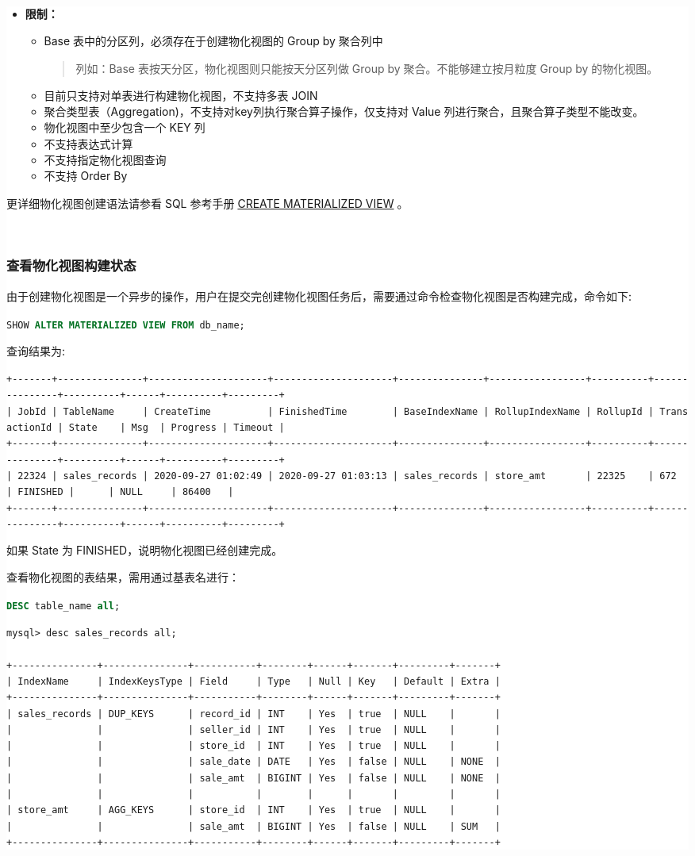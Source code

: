 * **限制：**

  * Base 表中的分区列，必须存在于创建物化视图的 Group by 聚合列中
    >列如：Base 表按天分区，物化视图则只能按天分区列做 Group by 聚合。不能够建立按月粒度 Group by 的物化视图。
  * 目前只支持对单表进行构建物化视图，不支持多表 JOIN
  * 聚合类型表（Aggregation)，不支持对key列执行聚合算子操作，仅支持对 Value 列进行聚合，且聚合算子类型不能改变。
  * 物化视图中至少包含一个 KEY 列
  * 不支持表达式计算
  * 不支持指定物化视图查询
  * 不支持 Order By

更详细物化视图创建语法请参看 SQL 参考手册 [CREATE MATERIALIZED VIEW](../sql-reference/sql-statements/data-definition/CREATE%20MATERIALIZED%20VIEW.md) 。

<br/>

### 查看物化视图构建状态

由于创建物化视图是一个异步的操作，用户在提交完创建物化视图任务后，需要通过命令检查物化视图是否构建完成，命令如下:

~~~SQL
SHOW ALTER MATERIALIZED VIEW FROM db_name;
~~~

查询结果为:

~~~PlainText
+-------+---------------+---------------------+---------------------+---------------+-----------------+----------+---------------+----------+------+----------+---------+
| JobId | TableName     | CreateTime          | FinishedTime        | BaseIndexName | RollupIndexName | RollupId | TransactionId | State    | Msg  | Progress | Timeout |
+-------+---------------+---------------------+---------------------+---------------+-----------------+----------+---------------+----------+------+----------+---------+
| 22324 | sales_records | 2020-09-27 01:02:49 | 2020-09-27 01:03:13 | sales_records | store_amt       | 22325    | 672           | FINISHED |      | NULL     | 86400   |
+-------+---------------+---------------------+---------------------+---------------+-----------------+----------+---------------+----------+------+----------+---------+
~~~

如果 State 为 FINISHED，说明物化视图已经创建完成。

查看物化视图的表结果，需用通过基表名进行：

~~~SQL
DESC table_name all;
~~~

~~~PlainText
mysql> desc sales_records all;

+---------------+---------------+-----------+--------+------+-------+---------+-------+
| IndexName     | IndexKeysType | Field     | Type   | Null | Key   | Default | Extra |
+---------------+---------------+-----------+--------+------+-------+---------+-------+
| sales_records | DUP_KEYS      | record_id | INT    | Yes  | true  | NULL    |       |
|               |               | seller_id | INT    | Yes  | true  | NULL    |       |
|               |               | store_id  | INT    | Yes  | true  | NULL    |       |
|               |               | sale_date | DATE   | Yes  | false | NULL    | NONE  |
|               |               | sale_amt  | BIGINT | Yes  | false | NULL    | NONE  |
|               |               |           |        |      |       |         |       |
| store_amt     | AGG_KEYS      | store_id  | INT    | Yes  | true  | NULL    |       |
|               |               | sale_amt  | BIGINT | Yes  | false | NULL    | SUM   |
+---------------+---------------+-----------+--------+------+-------+---------+-------+
~~~
